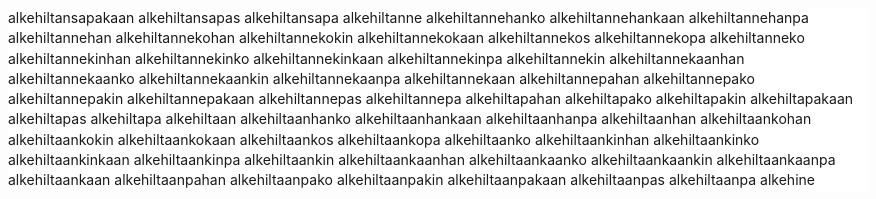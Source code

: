 alkehiltansapakaan
alkehiltansapas
alkehiltansapa
alkehiltanne
alkehiltannehanko
alkehiltannehankaan
alkehiltannehanpa
alkehiltannehan
alkehiltannekohan
alkehiltannekokin
alkehiltannekokaan
alkehiltannekos
alkehiltannekopa
alkehiltanneko
alkehiltannekinhan
alkehiltannekinko
alkehiltannekinkaan
alkehiltannekinpa
alkehiltannekin
alkehiltannekaanhan
alkehiltannekaanko
alkehiltannekaankin
alkehiltannekaanpa
alkehiltannekaan
alkehiltannepahan
alkehiltannepako
alkehiltannepakin
alkehiltannepakaan
alkehiltannepas
alkehiltannepa
alkehiltapahan
alkehiltapako
alkehiltapakin
alkehiltapakaan
alkehiltapas
alkehiltapa
alkehiltaan
alkehiltaanhanko
alkehiltaanhankaan
alkehiltaanhanpa
alkehiltaanhan
alkehiltaankohan
alkehiltaankokin
alkehiltaankokaan
alkehiltaankos
alkehiltaankopa
alkehiltaanko
alkehiltaankinhan
alkehiltaankinko
alkehiltaankinkaan
alkehiltaankinpa
alkehiltaankin
alkehiltaankaanhan
alkehiltaankaanko
alkehiltaankaankin
alkehiltaankaanpa
alkehiltaankaan
alkehiltaanpahan
alkehiltaanpako
alkehiltaanpakin
alkehiltaanpakaan
alkehiltaanpas
alkehiltaanpa
alkehine